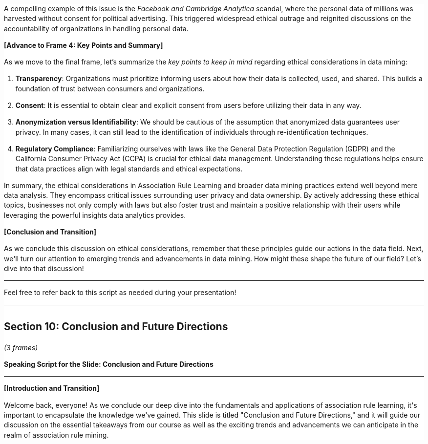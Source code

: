 A compelling example of this issue is the *Facebook and Cambridge Analytica* scandal, where the personal data of millions was harvested without consent for political advertising. This triggered widespread ethical outrage and reignited discussions on the accountability of organizations in handling personal data.

**[Advance to Frame 4: Key Points and Summary]**

As we move to the final frame, let’s summarize the *key points to keep in mind* regarding ethical considerations in data mining:

1. **Transparency**: Organizations must prioritize informing users about how their data is collected, used, and shared. This builds a foundation of trust between consumers and organizations.

2. **Consent**: It is essential to obtain clear and explicit consent from users before utilizing their data in any way.

3. **Anonymization versus Identifiability**: We should be cautious of the assumption that anonymized data guarantees user privacy. In many cases, it can still lead to the identification of individuals through re-identification techniques.

4. **Regulatory Compliance**: Familiarizing ourselves with laws like the General Data Protection Regulation (GDPR) and the California Consumer Privacy Act (CCPA) is crucial for ethical data management. Understanding these regulations helps ensure that data practices align with legal standards and ethical expectations.

In summary, the ethical considerations in Association Rule Learning and broader data mining practices extend well beyond mere data analysis. They encompass critical issues surrounding user privacy and data ownership. By actively addressing these ethical topics, businesses not only comply with laws but also foster trust and maintain a positive relationship with their users while leveraging the powerful insights data analytics provides.

**[Conclusion and Transition]**

As we conclude this discussion on ethical considerations, remember that these principles guide our actions in the data field. Next, we'll turn our attention to emerging trends and advancements in data mining. How might these shape the future of our field? Let’s dive into that discussion!

--- 

Feel free to refer back to this script as needed during your presentation!

---

## Section 10: Conclusion and Future Directions
*(3 frames)*

**Speaking Script for the Slide: Conclusion and Future Directions**

---

**[Introduction and Transition]**

Welcome back, everyone! As we conclude our deep dive into the fundamentals and applications of association rule learning, it's important to encapsulate the knowledge we've gained. This slide is titled "Conclusion and Future Directions," and it will guide our discussion on the essential takeaways from our course as well as the exciting trends and advancements we can anticipate in the realm of association rule mining.
